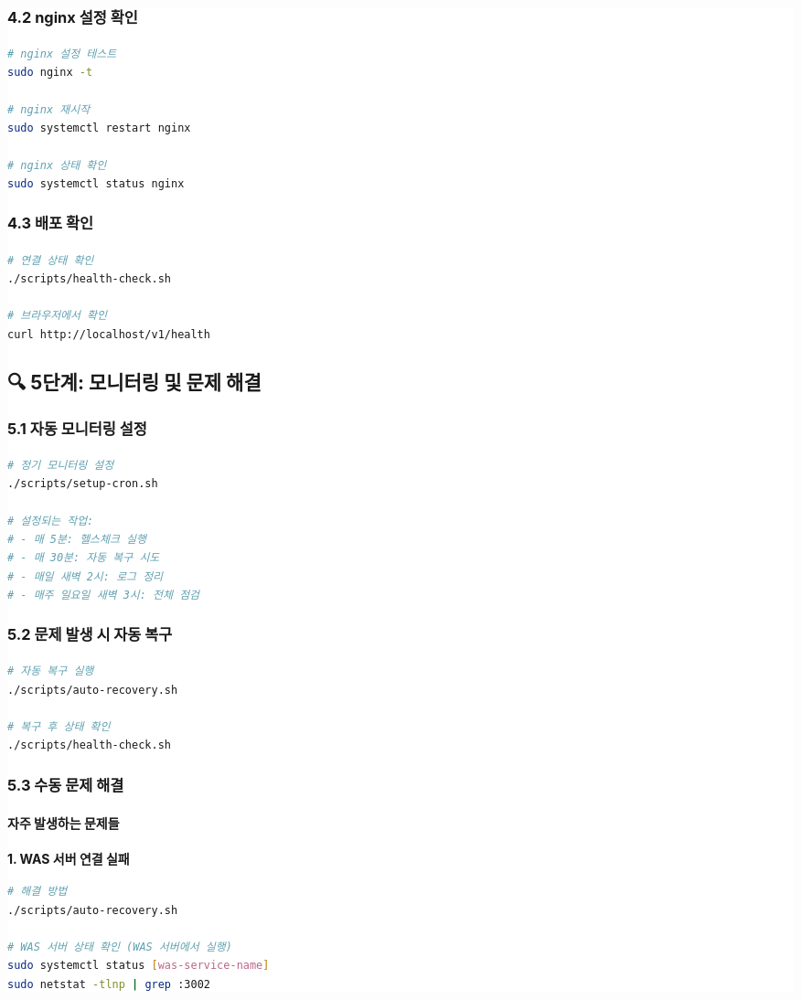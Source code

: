 ### 4.2 nginx 설정 확인
```bash
# nginx 설정 테스트
sudo nginx -t

# nginx 재시작
sudo systemctl restart nginx

# nginx 상태 확인
sudo systemctl status nginx
```

### 4.3 배포 확인
```bash
# 연결 상태 확인
./scripts/health-check.sh

# 브라우저에서 확인
curl http://localhost/v1/health
```

## 🔍 5단계: 모니터링 및 문제 해결

### 5.1 자동 모니터링 설정
```bash
# 정기 모니터링 설정
./scripts/setup-cron.sh

# 설정되는 작업:
# - 매 5분: 헬스체크 실행
# - 매 30분: 자동 복구 시도
# - 매일 새벽 2시: 로그 정리
# - 매주 일요일 새벽 3시: 전체 점검
```

### 5.2 문제 발생 시 자동 복구
```bash
# 자동 복구 실행
./scripts/auto-recovery.sh

# 복구 후 상태 확인
./scripts/health-check.sh
```

### 5.3 수동 문제 해결

#### 자주 발생하는 문제들

**1. WAS 서버 연결 실패**
```bash
# 해결 방법
./scripts/auto-recovery.sh

# WAS 서버 상태 확인 (WAS 서버에서 실행)
sudo systemctl status [was-service-name]
sudo netstat -tlnp | grep :3002
```
